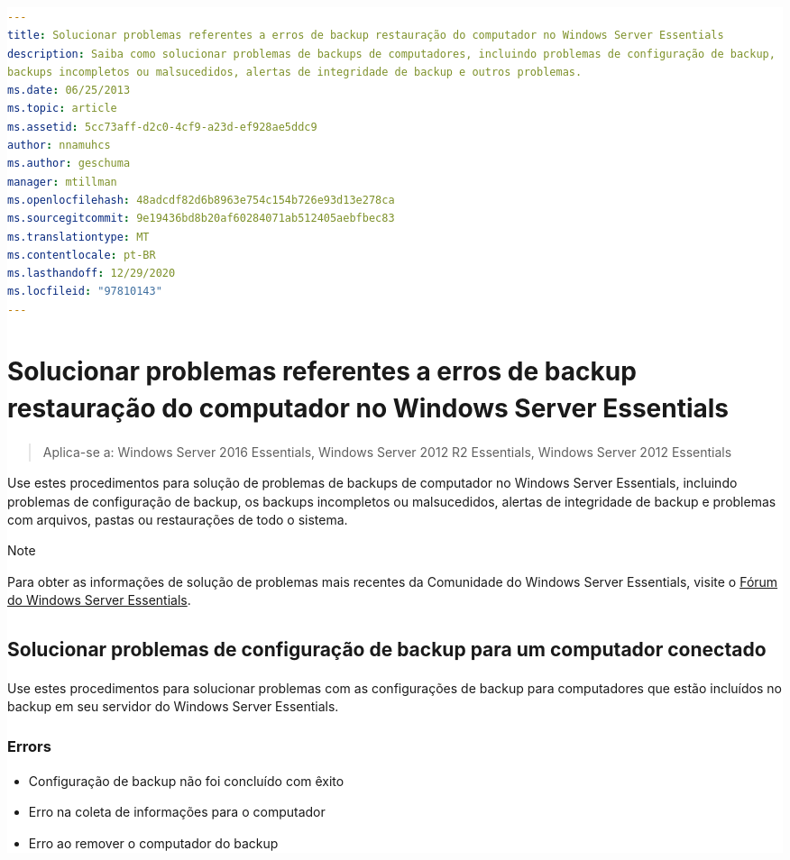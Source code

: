 ```yaml
---
title: Solucionar problemas referentes a erros de backup restauração do computador no Windows Server Essentials
description: Saiba como solucionar problemas de backups de computadores, incluindo problemas de configuração de backup, backups incompletos ou malsucedidos, alertas de integridade de backup e outros problemas.
ms.date: 06/25/2013
ms.topic: article
ms.assetid: 5cc73aff-d2c0-4cf9-a23d-ef928ae5ddc9
author: nnamuhcs
ms.author: geschuma
manager: mtillman
ms.openlocfilehash: 48adcdf82d6b8963e754c154b726e93d13e278ca
ms.sourcegitcommit: 9e19436bd8b20af60284071ab512405aebfbec83
ms.translationtype: MT
ms.contentlocale: pt-BR
ms.lasthandoff: 12/29/2020
ms.locfileid: "97810143"
---
```

# <a name="troubleshoot-computer-backup-and-restore-errors-in-windows-server-essentials"></a>Solucionar problemas referentes a erros de backup restauração do computador no Windows Server Essentials

> Aplica-se a: Windows Server 2016 Essentials, Windows Server 2012 R2 Essentials, Windows Server 2012 Essentials

Use estes procedimentos para solução de problemas de backups de computador no Windows Server Essentials, incluindo problemas de configuração de backup, os backups incompletos ou malsucedidos, alertas de integridade de backup e problemas com arquivos, pastas ou restaurações de todo o sistema.

> [!NOTE]
> Para obter as informações de solução de problemas mais recentes da Comunidade do Windows Server Essentials, visite o [Fórum do Windows Server Essentials](/answers/topics/windows-server-essentials.html).

## <a name="troubleshoot-backup-configuration-issues-for-a-connected-computer"></a>Solucionar problemas de configuração de backup para um computador conectado

Use estes procedimentos para solucionar problemas com as configurações de backup para computadores que estão incluídos no backup em seu servidor do Windows Server Essentials.

### <a name="errors"></a>Errors

- Configuração de backup não foi concluído com êxito

- Erro na coleta de informações para o computador

- Erro ao remover o computador do backup
